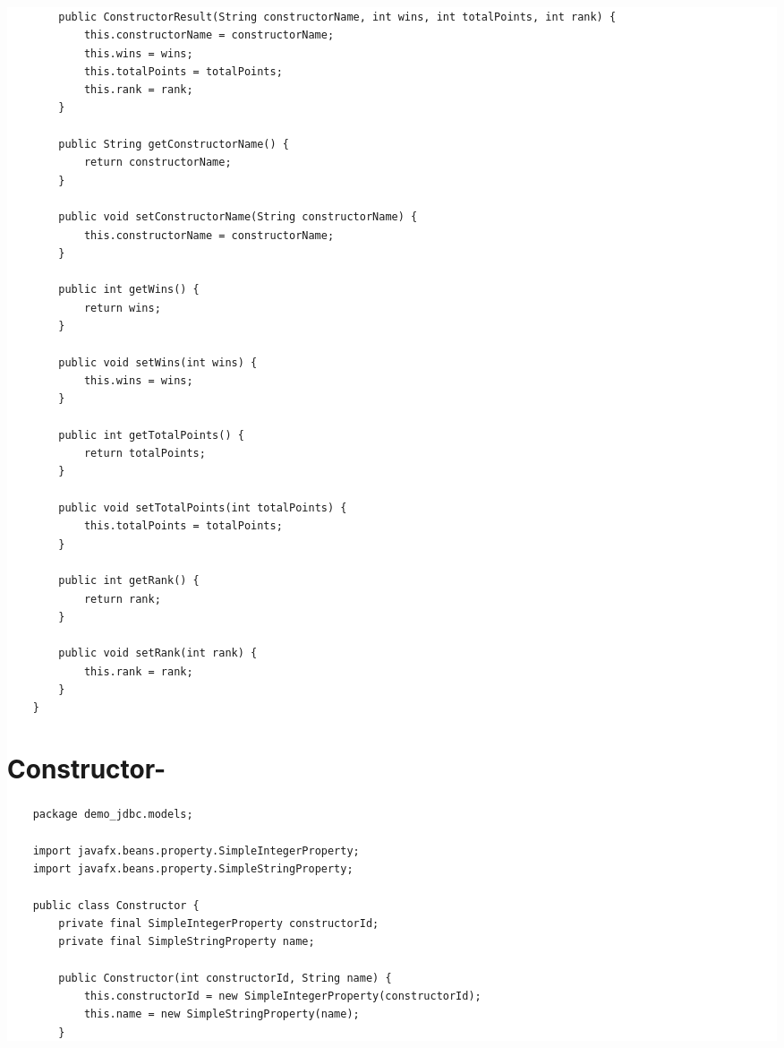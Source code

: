             public ConstructorResult(String constructorName, int wins, int totalPoints, int rank) {
                this.constructorName = constructorName;
                this.wins = wins;
                this.totalPoints = totalPoints;
                this.rank = rank;
            }
        
            public String getConstructorName() {
                return constructorName;
            }
        
            public void setConstructorName(String constructorName) {
                this.constructorName = constructorName;
            }
        
            public int getWins() {
                return wins;
            }
        
            public void setWins(int wins) {
                this.wins = wins;
            }
        
            public int getTotalPoints() {
                return totalPoints;
            }
        
            public void setTotalPoints(int totalPoints) {
                this.totalPoints = totalPoints;
            }
        
            public int getRank() {
                return rank;
            }
        
            public void setRank(int rank) {
                this.rank = rank;
            }
        }
        

# Constructor-
        
        package demo_jdbc.models;
        
        import javafx.beans.property.SimpleIntegerProperty;
        import javafx.beans.property.SimpleStringProperty;
        
        public class Constructor {
            private final SimpleIntegerProperty constructorId;
            private final SimpleStringProperty name;
        
            public Constructor(int constructorId, String name) {
                this.constructorId = new SimpleIntegerProperty(constructorId);
                this.name = new SimpleStringProperty(name);
            }
        
